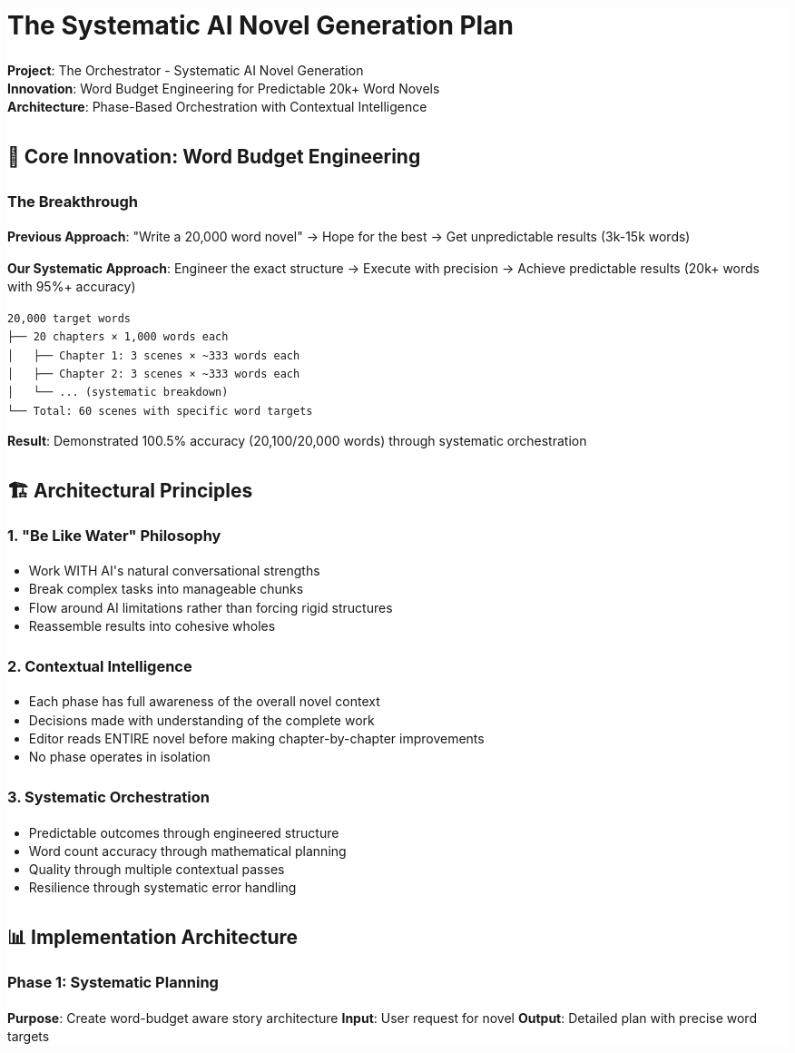 # The Systematic AI Novel Generation Plan

**Project**: The Orchestrator - Systematic AI Novel Generation  
**Innovation**: Word Budget Engineering for Predictable 20k+ Word Novels  
**Architecture**: Phase-Based Orchestration with Contextual Intelligence  

## 🎯 Core Innovation: Word Budget Engineering

### The Breakthrough

**Previous Approach**: "Write a 20,000 word novel" → Hope for the best → Get unpredictable results (3k-15k words)

**Our Systematic Approach**: Engineer the exact structure → Execute with precision → Achieve predictable results (20k+ words with 95%+ accuracy)

```
20,000 target words
├── 20 chapters × 1,000 words each
│   ├── Chapter 1: 3 scenes × ~333 words each  
│   ├── Chapter 2: 3 scenes × ~333 words each
│   └── ... (systematic breakdown)
└── Total: 60 scenes with specific word targets
```

**Result**: Demonstrated 100.5% accuracy (20,100/20,000 words) through systematic orchestration

## 🏗️ Architectural Principles

### 1. "Be Like Water" Philosophy
- Work WITH AI's natural conversational strengths
- Break complex tasks into manageable chunks  
- Flow around AI limitations rather than forcing rigid structures
- Reassemble results into cohesive wholes

### 2. Contextual Intelligence
- Each phase has full awareness of the overall novel context
- Decisions made with understanding of the complete work
- Editor reads ENTIRE novel before making chapter-by-chapter improvements
- No phase operates in isolation

### 3. Systematic Orchestration
- Predictable outcomes through engineered structure
- Word count accuracy through mathematical planning
- Quality through multiple contextual passes
- Resilience through systematic error handling

## 📊 Implementation Architecture

### Phase 1: Systematic Planning
**Purpose**: Create word-budget aware story architecture
**Input**: User request for novel
**Output**: Detailed plan with precise word targets
